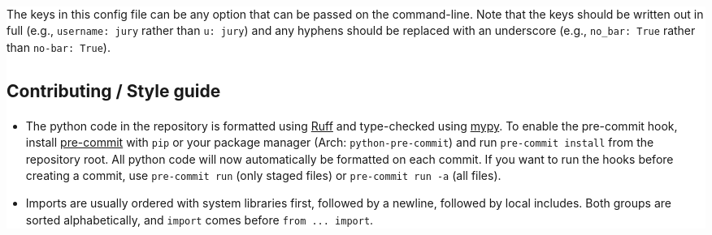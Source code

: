 The keys in this config file can be any option that can be passed on the command-line.
Note that the keys should be written out in full (e.g., `username: jury` rather than `u: jury`)
and any hyphens should be replaced with an underscore (e.g., `no_bar: True` rather than `no-bar: True`).

## Contributing / Style guide

- The python code in the repository is formatted using [Ruff](https://github.com/astral-sh/ruff)
  and type-checked using [mypy](https://mypy-lang.org/).
  To enable the pre-commit hook, install [pre-commit](https://pre-commit.com/)
  with `pip` or your package manager (Arch: `python-pre-commit`) and run
  `pre-commit install` from the repository root.
  All python code will now automatically be formatted on each commit.
  If you want to run the hooks before creating a commit,
  use `pre-commit run` (only staged files) or `pre-commit run -a` (all files).

- Imports are usually ordered with system libraries first, followed by a
  newline, followed by local includes. Both groups are sorted alphabetically,
  and `import` comes before `from ... import`.
